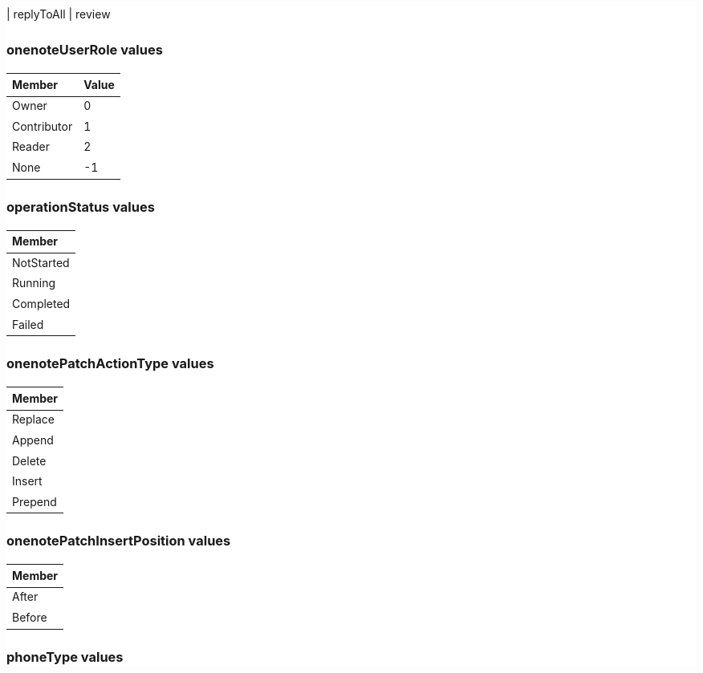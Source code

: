 | replyToAll
| review


### onenoteUserRole values

| Member      | Value |
| :---------- | :---- |
| Owner       | 0     |
| Contributor | 1     |
| Reader      | 2     |
| None        | -1    |


### operationStatus values

| Member
|:-----------------
| NotStarted
| Running
| Completed
| Failed


### onenotePatchActionType values

| Member
|:-------------------------
| Replace
| Append
| Delete
| Insert
| Prepend

### onenotePatchInsertPosition values

| Member
|:-------------------------
| After
| Before


### phoneType values
